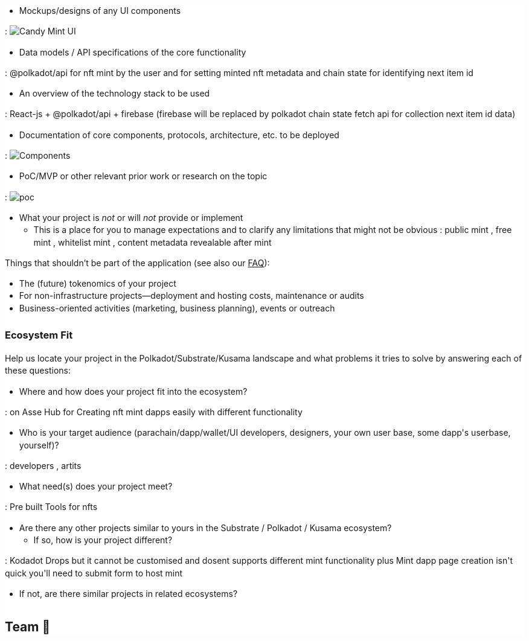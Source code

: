 - Mockups/designs of any UI components

: ![Candy Mint UI](https://github.com/AshutoshSingh00001/Grants-Program/assets/138657449/90790d44-b115-4917-b8b2-562a5c2d5e82)

- Data models / API specifications of the core functionality

: @polkadot/api for nft mint by the user and for setting minted nft metadata and chain state for identifying next item id
- An overview of the technology stack to be used

: React-js + @polkadot/api + firebase (firebase will be replaced by polkadot chain state fetch api for collection next item id data)
- Documentation of core components, protocols, architecture, etc. to be deployed

: ![Components](https://github.com/AshutoshSingh00001/Grants-Program/assets/138657449/d5a0bd0a-f121-4f5d-abfb-984298cedc26)

- PoC/MVP or other relevant prior work or research on the topic

: ![poc](https://github.com/AshutoshSingh00001/Grants-Program/assets/138657449/87319be8-2ea3-4493-9581-a1376b348bbc)
- What your project is *not* or will *not* provide or implement
  - This is a place for you to manage expectations and to clarify any limitations that might not be obvious
: public mint , free mint , whitelist mint , content metadata revealable after mint


Things that shouldn’t be part of the application (see also our [FAQ](../docs/faq.md)):

- The (future) tokenomics of your project
- For non-infrastructure projects—deployment and hosting costs, maintenance or audits
- Business-oriented activities (marketing, business planning), events or outreach

### Ecosystem Fit

Help us locate your project in the Polkadot/Substrate/Kusama landscape and what problems it tries to solve by answering each of these questions:

- Where and how does your project fit into the ecosystem?

: on Asse Hub for Creating nft mint dapps easily with different functionality
- Who is your target audience (parachain/dapp/wallet/UI developers, designers, your own user base, some dapp's userbase, yourself)?

: developers , artits
- What need(s) does your project meet?

: Pre built Tools for nfts
- Are there any other projects similar to yours in the Substrate / Polkadot / Kusama ecosystem?
  - If so, how is your project different?

: Kodadot Drops but it cannot be customised and dosent supports different mint functionality plus Mint dapp page creation isn't quick you'll need to submit form to host mint
  - If not, are there similar projects in related ecosystems?

## Team :busts_in_silhouette:
